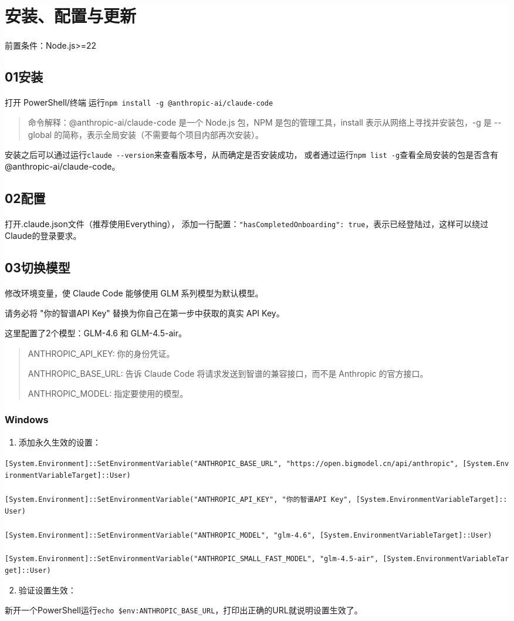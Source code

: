 # 安装、配置与更新

前置条件：Node.js>=22

## 01安装

打开 PowerShell/终端 运行`npm install -g @anthropic-ai/claude-code`

> 命令解释：@anthropic-ai/claude-code 是一个 Node.js 包，NPM 是包的管理工具，install 表示从网络上寻找并安装包，-g 是 --global 的简称，表示全局安装（不需要每个项目内部再次安装）。

安装之后可以通过运行`claude --version`来查看版本号，从而确定是否安装成功，
或者通过运行`npm list -g`查看全局安装的包是否含有@anthropic-ai/claude-code。

## 02配置

打开.claude.json文件（推荐使用Everything），
添加一行配置：`"hasCompletedOnboarding": true`，表示已经登陆过，这样可以绕过Claude的登录要求。

## 03切换模型

修改环境变量，使 Claude Code 能够使用 GLM 系列模型为默认模型。

请务必将 "你的智谱API Key" 替换为你自己在第一步中获取的真实 API Key。

这里配置了2个模型：GLM-4.6 和 GLM-4.5-air。
> ANTHROPIC_API_KEY: 你的身份凭证。
> 
> ANTHROPIC_BASE_URL: 告诉 Claude Code 将请求发送到智谱的兼容接口，而不是 Anthropic 的官方接口。
> 
> ANTHROPIC_MODEL: 指定要使用的模型。


### Windows

1. 添加永久生效的设置：

```shell
[System.Environment]::SetEnvironmentVariable("ANTHROPIC_BASE_URL", "https://open.bigmodel.cn/api/anthropic", [System.EnvironmentVariableTarget]::User)

[System.Environment]::SetEnvironmentVariable("ANTHROPIC_API_KEY", "你的智谱API Key", [System.EnvironmentVariableTarget]::User)

[System.Environment]::SetEnvironmentVariable("ANTHROPIC_MODEL", "glm-4.6", [System.EnvironmentVariableTarget]::User)

[System.Environment]::SetEnvironmentVariable("ANTHROPIC_SMALL_FAST_MODEL", "glm-4.5-air", [System.EnvironmentVariableTarget]::User)
```
2. 验证设置生效：

新开一个PowerShell运行`echo $env:ANTHROPIC_BASE_URL`，打印出正确的URL就说明设置生效了。
